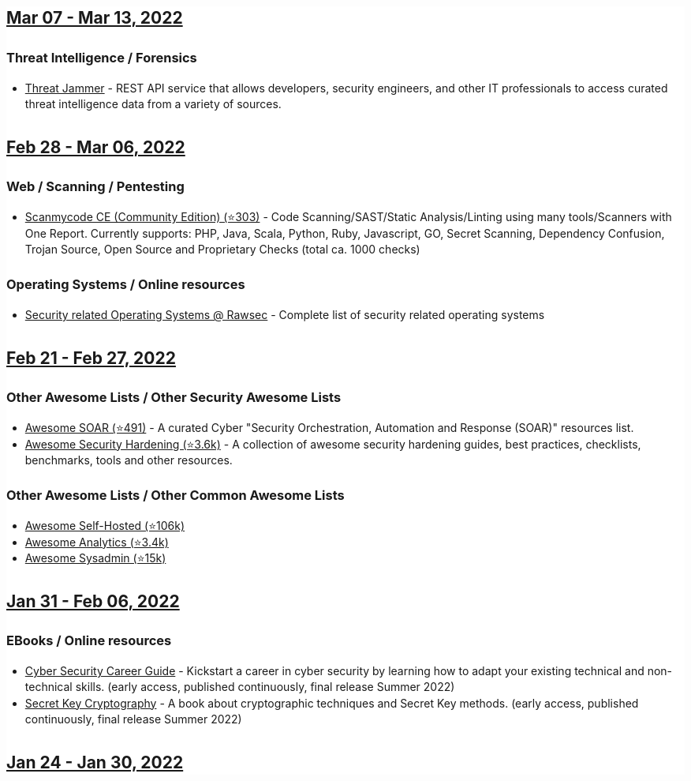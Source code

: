 ## [Mar 07 - Mar 13, 2022](/content/2022/10/README.md)

### Threat Intelligence / Forensics

*   [Threat Jammer](https://threatjammer.com) - REST API service that allows developers, security engineers, and other IT professionals to access curated threat intelligence data from a variety of sources.

## [Feb 28 - Mar 06, 2022](/content/2022/9/README.md)

### Web / Scanning / Pentesting

*   [Scanmycode CE (Community Edition) (⭐303)](https://github.com/marcinguy/scanmycode-ce) - Code Scanning/SAST/Static Analysis/Linting using many tools/Scanners with One Report. Currently supports: PHP, Java, Scala, Python, Ruby, Javascript, GO, Secret Scanning, Dependency Confusion, Trojan Source, Open Source and Proprietary Checks (total ca. 1000 checks)

### Operating Systems / Online resources

*   [Security related Operating Systems @ Rawsec](https://inventory.raw.pm/operating_systems.html) - Complete list of security related operating systems

## [Feb 21 - Feb 27, 2022](/content/2022/8/README.md)

### Other Awesome Lists / Other Security Awesome Lists

*   [Awesome SOAR (⭐491)](https://github.com/correlatedsecurity/Awesome-SOAR) - A curated Cyber "Security Orchestration, Automation and Response (SOAR)" resources list.
*   [Awesome Security Hardening (⭐3.6k)](https://github.com/decalage2/awesome-security-hardening) - A collection of awesome security hardening guides, best practices, checklists, benchmarks, tools and other resources.

### Other Awesome Lists / Other Common Awesome Lists

*   [Awesome Self-Hosted (⭐106k)](https://github.com/awesome-selfhosted/awesome-selfhosted)
*   [Awesome Analytics (⭐3.4k)](https://github.com/0xnr/awesome-analytics)
*   [Awesome Sysadmin (⭐15k)](https://github.com/awesome-foss/awesome-sysadmin)

## [Jan 31 - Feb 06, 2022](/content/2022/5/README.md)

### EBooks / Online resources

*   [Cyber Security Career Guide](https://www.manning.com/books/cyber-security-career-guide) - Kickstart a career in cyber security by learning how to adapt your existing technical and non-technical skills. (early access, published continuously, final release Summer 2022)
*   [Secret Key Cryptography](\[https://www.manning.com/books/secret-key-cryptography) - A book about cryptographic techniques and Secret Key methods. (early access, published continuously, final release Summer 2022)

## [Jan 24 - Jan 30, 2022](/content/2022/4/README.md)
